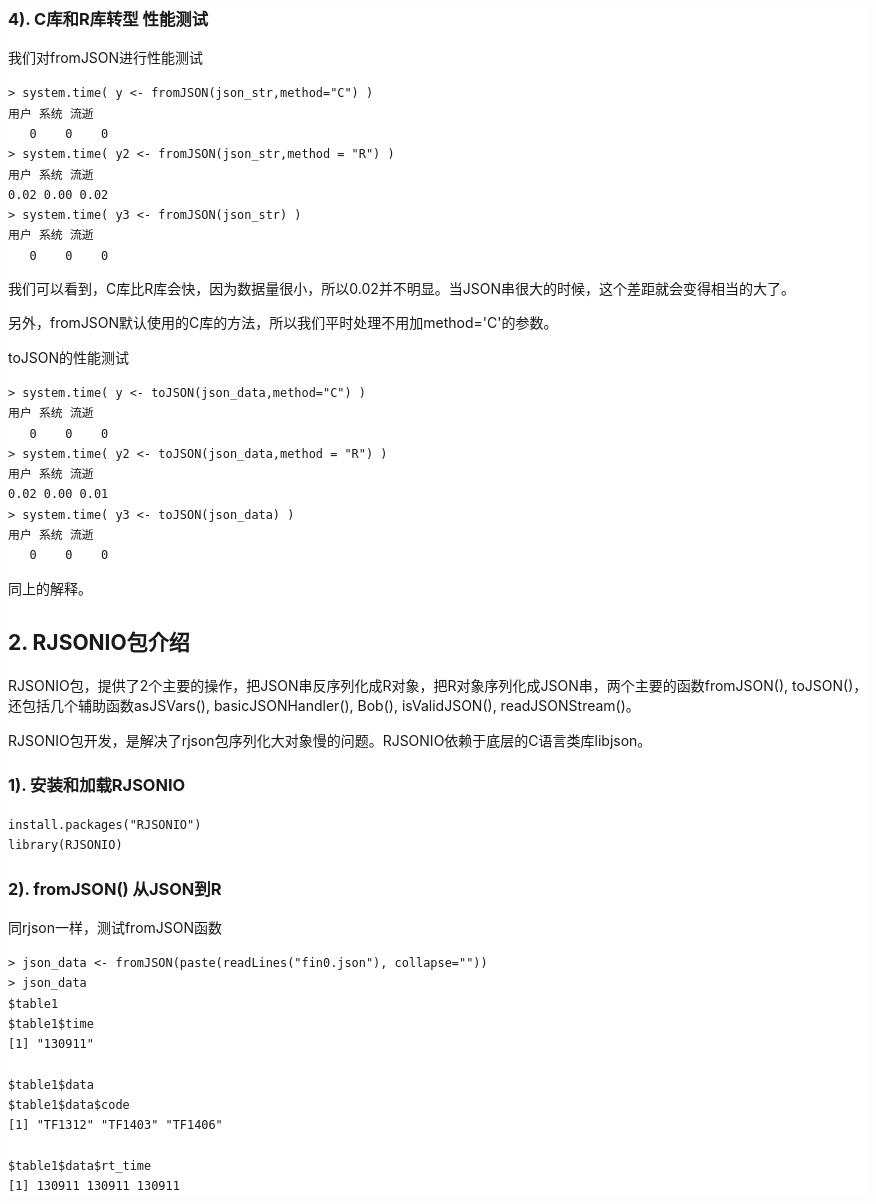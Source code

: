 ### 4). C库和R库转型 性能测试

我们对fromJSON进行性能测试

```{bash}
> system.time( y <- fromJSON(json_str,method="C") )
用户 系统 流逝 
   0    0    0 
> system.time( y2 <- fromJSON(json_str,method = "R") )
用户 系统 流逝 
0.02 0.00 0.02
> system.time( y3 <- fromJSON(json_str) )
用户 系统 流逝 
   0    0    0  
```

我们可以看到，C库比R库会快，因为数据量很小，所以0.02并不明显。当JSON串很大的时候，这个差距就会变得相当的大了。

另外，fromJSON默认使用的C库的方法，所以我们平时处理不用加method='C'的参数。

toJSON的性能测试

```{bash}
> system.time( y <- toJSON(json_data,method="C") )
用户 系统 流逝 
   0    0    0 
> system.time( y2 <- toJSON(json_data,method = "R") )
用户 系统 流逝 
0.02 0.00 0.01 
> system.time( y3 <- toJSON(json_data) )
用户 系统 流逝 
   0    0    0 
```

同上的解释。

## 2. RJSONIO包介绍

RJSONIO包，提供了2个主要的操作，把JSON串反序列化成R对象，把R对象序列化成JSON串，两个主要的函数fromJSON(), toJSON()，还包括几个辅助函数asJSVars(), basicJSONHandler(), Bob(), isValidJSON(), readJSONStream()。

RJSONIO包开发，是解决了rjson包序列化大对象慢的问题。RJSONIO依赖于底层的C语言类库libjson。

### 1). 安装和加载RJSONIO

```{bash}
install.packages("RJSONIO")
library(RJSONIO)
```

### 2). fromJSON() 从JSON到R

同rjson一样，测试fromJSON函数

```{bash}
> json_data <- fromJSON(paste(readLines("fin0.json"), collapse=""))
> json_data
$table1
$table1$time
[1] "130911"

$table1$data
$table1$data$code
[1] "TF1312" "TF1403" "TF1406"

$table1$data$rt_time
[1] 130911 130911 130911

```